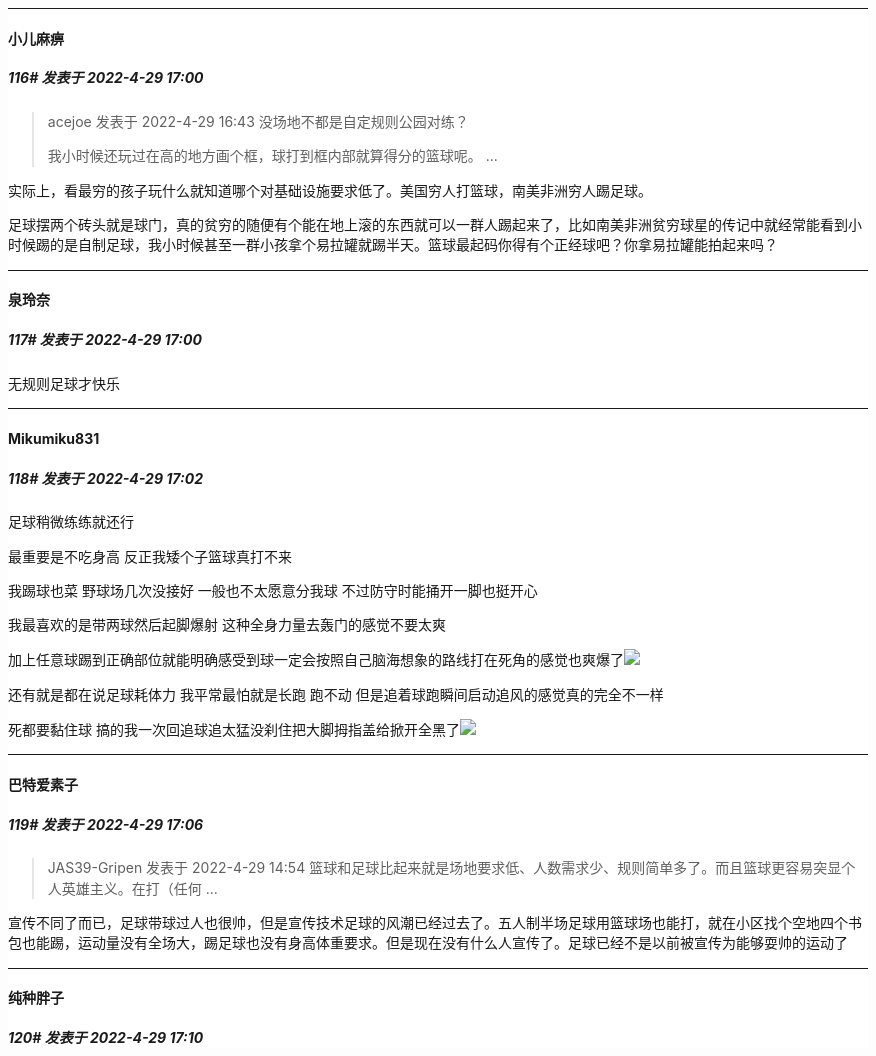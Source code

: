 *****

####  小儿麻痹  
##### 116#       发表于 2022-4-29 17:00

<blockquote>acejoe 发表于 2022-4-29 16:43
没场地不都是自定规则公园对练？

我小时候还玩过在高的地方画个框，球打到框内部就算得分的篮球呢。 ...</blockquote>
实际上，看最穷的孩子玩什么就知道哪个对基础设施要求低了。美国穷人打篮球，南美非洲穷人踢足球。

足球摆两个砖头就是球门，真的贫穷的随便有个能在地上滚的东西就可以一群人踢起来了，比如南美非洲贫穷球星的传记中就经常能看到小时候踢的是自制足球，我小时候甚至一群小孩拿个易拉罐就踢半天。篮球最起码你得有个正经球吧？你拿易拉罐能拍起来吗？

*****

####  泉玲奈  
##### 117#       发表于 2022-4-29 17:00

无规则足球才快乐

*****

####  Mikumiku831  
##### 118#       发表于 2022-4-29 17:02

足球稍微练练就还行

最重要是不吃身高 反正我矮个子篮球真打不来 

我踢球也菜 野球场几次没接好 一般也不太愿意分我球 不过防守时能捅开一脚也挺开心

我最喜欢的是带两球然后起脚爆射 这种全身力量去轰门的感觉不要太爽

加上任意球踢到正确部位就能明确感受到球一定会按照自己脑海想象的路线打在死角的感觉也爽爆了<img src="https://static.saraba1st.com/image/smiley/face2017/066.png" referrerpolicy="no-referrer">

还有就是都在说足球耗体力 我平常最怕就是长跑 跑不动 但是追着球跑瞬间启动追风的感觉真的完全不一样 

死都要黏住球 搞的我一次回追球追太猛没刹住把大脚拇指盖给掀开全黑了<img src="https://static.saraba1st.com/image/smiley/face2017/068.png" referrerpolicy="no-referrer">



*****

####  巴特爱素子  
##### 119#       发表于 2022-4-29 17:06

<blockquote>JAS39-Gripen 发表于 2022-4-29 14:54
篮球和足球比起来就是场地要求低、人数需求少、规则简单多了。而且篮球更容易突显个人英雄主义。在打（任何 ...</blockquote>
宣传不同了而已，足球带球过人也很帅，但是宣传技术足球的风潮已经过去了。五人制半场足球用篮球场也能打，就在小区找个空地四个书包也能踢，运动量没有全场大，踢足球也没有身高体重要求。但是现在没有什么人宣传了。足球已经不是以前被宣传为能够耍帅的运动了

*****

####  纯种胖子  
##### 120#       发表于 2022-4-29 17:10
